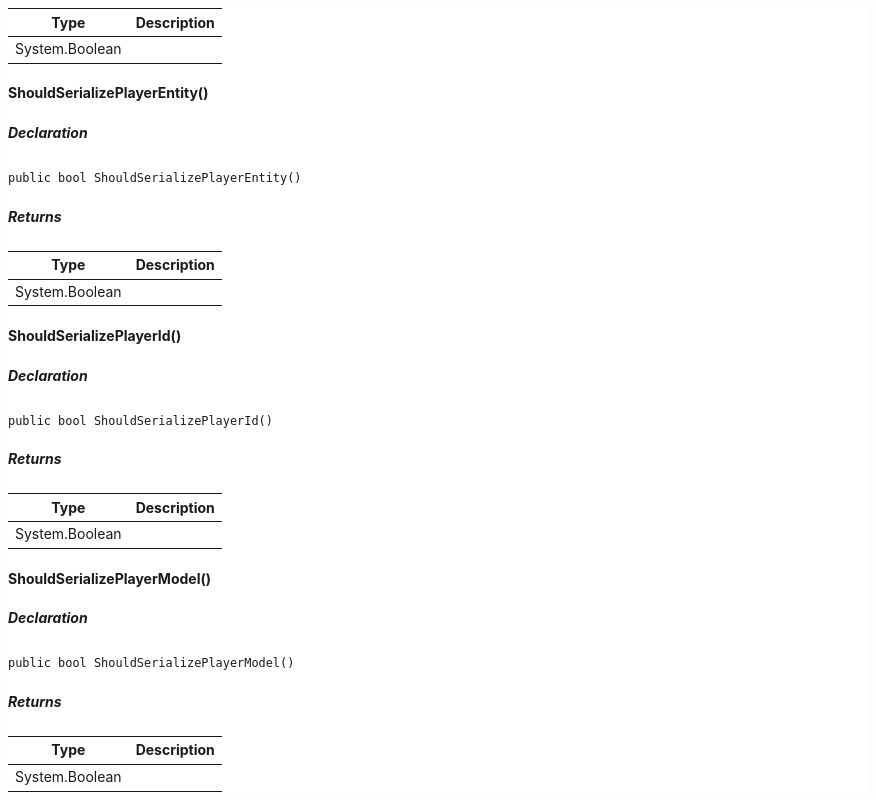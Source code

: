 | Type | Description |
| --- | --- |
| System.Boolean |     |

#### ShouldSerializePlayerEntity()

##### Declaration

```
public bool ShouldSerializePlayerEntity()
```

##### Returns

| Type | Description |
| --- | --- |
| System.Boolean |     |

#### ShouldSerializePlayerId()

##### Declaration

```
public bool ShouldSerializePlayerId()
```

##### Returns

| Type | Description |
| --- | --- |
| System.Boolean |     |

#### ShouldSerializePlayerModel()

##### Declaration

```
public bool ShouldSerializePlayerModel()
```

##### Returns

| Type | Description |
| --- | --- |
| System.Boolean |     |
